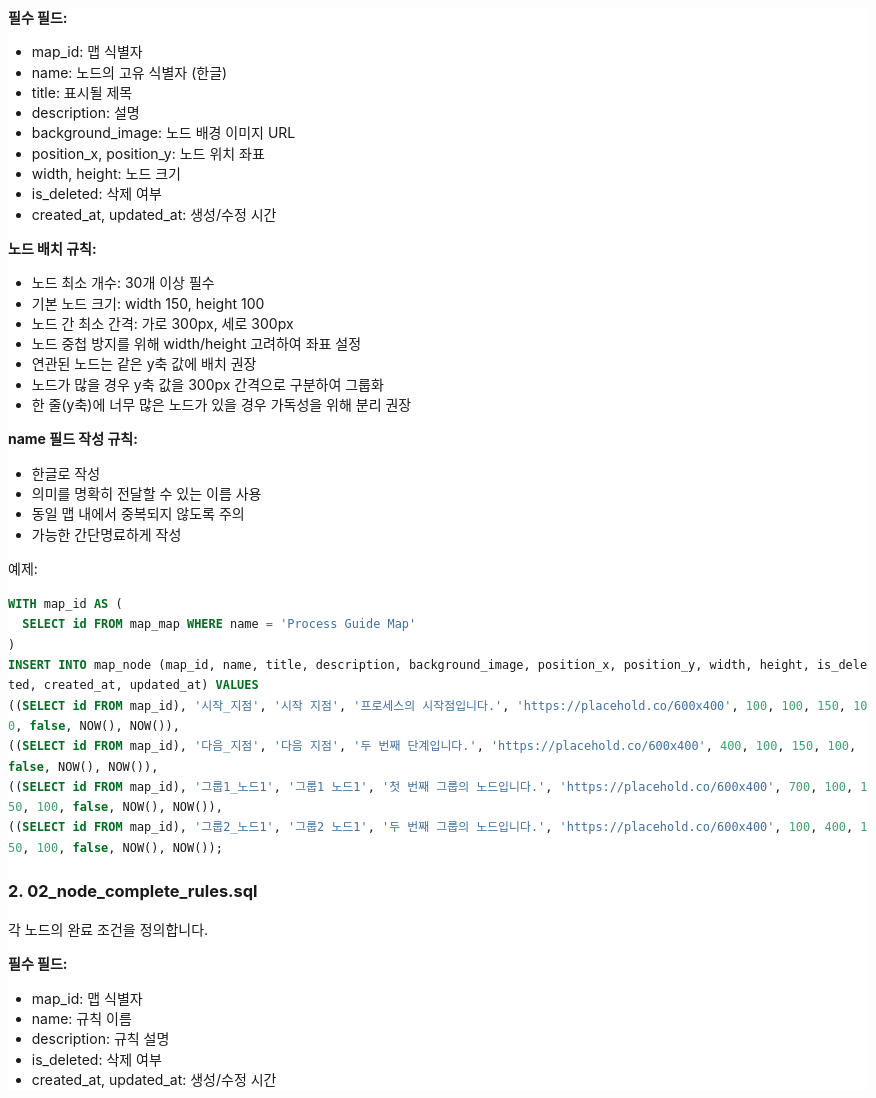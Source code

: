 **필수 필드:**
- map_id: 맵 식별자
- name: 노드의 고유 식별자 (한글)
- title: 표시될 제목
- description: 설명
- background_image: 노드 배경 이미지 URL
- position_x, position_y: 노드 위치 좌표
- width, height: 노드 크기
- is_deleted: 삭제 여부
- created_at, updated_at: 생성/수정 시간

**노드 배치 규칙:**
- 노드 최소 개수: 30개 이상 필수
- 기본 노드 크기: width 150, height 100
- 노드 간 최소 간격: 가로 300px, 세로 300px
- 노드 중첩 방지를 위해 width/height 고려하여 좌표 설정
- 연관된 노드는 같은 y축 값에 배치 권장
- 노드가 많을 경우 y축 값을 300px 간격으로 구분하여 그룹화
- 한 줄(y축)에 너무 많은 노드가 있을 경우 가독성을 위해 분리 권장

**name 필드 작성 규칙:**
- 한글로 작성
- 의미를 명확히 전달할 수 있는 이름 사용
- 동일 맵 내에서 중복되지 않도록 주의
- 가능한 간단명료하게 작성

예제:
```sql
WITH map_id AS (
  SELECT id FROM map_map WHERE name = 'Process Guide Map'
)
INSERT INTO map_node (map_id, name, title, description, background_image, position_x, position_y, width, height, is_deleted, created_at, updated_at) VALUES
((SELECT id FROM map_id), '시작_지점', '시작 지점', '프로세스의 시작점입니다.', 'https://placehold.co/600x400', 100, 100, 150, 100, false, NOW(), NOW()),
((SELECT id FROM map_id), '다음_지점', '다음 지점', '두 번째 단계입니다.', 'https://placehold.co/600x400', 400, 100, 150, 100, false, NOW(), NOW()),
((SELECT id FROM map_id), '그룹1_노드1', '그룹1 노드1', '첫 번째 그룹의 노드입니다.', 'https://placehold.co/600x400', 700, 100, 150, 100, false, NOW(), NOW()),
((SELECT id FROM map_id), '그룹2_노드1', '그룹2 노드1', '두 번째 그룹의 노드입니다.', 'https://placehold.co/600x400', 100, 400, 150, 100, false, NOW(), NOW());
```

### 2. 02_node_complete_rules.sql
각 노드의 완료 조건을 정의합니다.

**필수 필드:**
- map_id: 맵 식별자
- name: 규칙 이름
- description: 규칙 설명
- is_deleted: 삭제 여부
- created_at, updated_at: 생성/수정 시간
